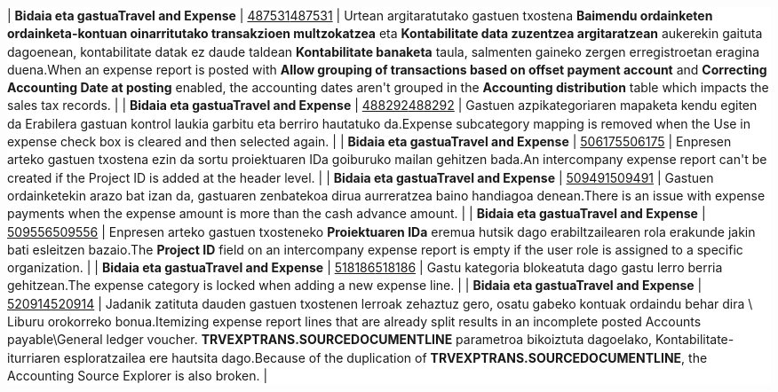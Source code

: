 | <span data-ttu-id="c9ad7-234">**Bidaia eta gastua**</span><span class="sxs-lookup"><span data-stu-id="c9ad7-234">**Travel and Expense**</span></span> | [<span data-ttu-id="c9ad7-235">487531</span><span class="sxs-lookup"><span data-stu-id="c9ad7-235">487531</span></span>](https://fix.lcs.dynamics.com/Issue/Details/?bugId=487531) | <span data-ttu-id="c9ad7-236">Urtean argitaratutako gastuen txostena **Baimendu ordainketen ordainketa-kontuan oinarritutako transakzioen multzokatzea** eta **Kontabilitate data zuzentzea argitaratzean** aukerekin gaituta dagoenean, kontabilitate datak ez daude taldean **Kontabilitate banaketa** taula, salmenten gaineko zergen erregistroetan eragina duena.</span><span class="sxs-lookup"><span data-stu-id="c9ad7-236">When an expense report is posted with **Allow grouping of transactions based on offset payment account** and **Correcting Accounting Date at posting** enabled, the accounting dates aren't grouped in the **Accounting distribution** table which impacts the sales tax records.</span></span> |
| <span data-ttu-id="c9ad7-237">**Bidaia eta gastua**</span><span class="sxs-lookup"><span data-stu-id="c9ad7-237">**Travel and Expense**</span></span> | [<span data-ttu-id="c9ad7-238">488292</span><span class="sxs-lookup"><span data-stu-id="c9ad7-238">488292</span></span>](https://fix.lcs.dynamics.com/Issue/Details/?bugId=488292) | <span data-ttu-id="c9ad7-239">Gastuen azpikategoriaren mapaketa kendu egiten da Erabilera gastuan kontrol laukia garbitu eta berriro hautatuko da.</span><span class="sxs-lookup"><span data-stu-id="c9ad7-239">Expense subcategory mapping is removed when the Use in expense check box is cleared and then selected again.</span></span> |
| <span data-ttu-id="c9ad7-240">**Bidaia eta gastua**</span><span class="sxs-lookup"><span data-stu-id="c9ad7-240">**Travel and Expense**</span></span> | [<span data-ttu-id="c9ad7-241">506175</span><span class="sxs-lookup"><span data-stu-id="c9ad7-241">506175</span></span>](https://fix.lcs.dynamics.com/Issue/Details/?bugId=506175) | <span data-ttu-id="c9ad7-242">Enpresen arteko gastuen txostena ezin da sortu proiektuaren IDa goiburuko mailan gehitzen bada.</span><span class="sxs-lookup"><span data-stu-id="c9ad7-242">An intercompany expense report can't be created if the Project ID is added at the header level.</span></span> |
| <span data-ttu-id="c9ad7-243">**Bidaia eta gastua**</span><span class="sxs-lookup"><span data-stu-id="c9ad7-243">**Travel and Expense**</span></span> | [<span data-ttu-id="c9ad7-244">509491</span><span class="sxs-lookup"><span data-stu-id="c9ad7-244">509491</span></span>](https://fix.lcs.dynamics.com/Issue/Details/?bugId=509491) | <span data-ttu-id="c9ad7-245">Gastuen ordainketekin arazo bat izan da, gastuaren zenbatekoa dirua aurreratzea baino handiagoa denean.</span><span class="sxs-lookup"><span data-stu-id="c9ad7-245">There is an issue with expense payments when the expense amount is more than the cash advance amount.</span></span> |
| <span data-ttu-id="c9ad7-246">**Bidaia eta gastua**</span><span class="sxs-lookup"><span data-stu-id="c9ad7-246">**Travel and Expense**</span></span> | [<span data-ttu-id="c9ad7-247">509556</span><span class="sxs-lookup"><span data-stu-id="c9ad7-247">509556</span></span>](https://fix.lcs.dynamics.com/Issue/Details/?bugId=509556) | <span data-ttu-id="c9ad7-248">Enpresen arteko gastuen txosteneko **Proiektuaren IDa** eremua hutsik dago erabiltzailearen rola erakunde jakin bati esleitzen bazaio.</span><span class="sxs-lookup"><span data-stu-id="c9ad7-248">The **Project ID** field on an intercompany expense report is empty if the user role is assigned to a specific organization.</span></span> |
| <span data-ttu-id="c9ad7-249">**Bidaia eta gastua**</span><span class="sxs-lookup"><span data-stu-id="c9ad7-249">**Travel and Expense**</span></span> | [<span data-ttu-id="c9ad7-250">518186</span><span class="sxs-lookup"><span data-stu-id="c9ad7-250">518186</span></span>](https://fix.lcs.dynamics.com/Issue/Details/?bugId=518186) | <span data-ttu-id="c9ad7-251">Gastu kategoria blokeatuta dago gastu lerro berria gehitzean.</span><span class="sxs-lookup"><span data-stu-id="c9ad7-251">The expense category is locked when adding a new expense line.</span></span> |
| <span data-ttu-id="c9ad7-252">**Bidaia eta gastua**</span><span class="sxs-lookup"><span data-stu-id="c9ad7-252">**Travel and Expense**</span></span> | [<span data-ttu-id="c9ad7-253">520914</span><span class="sxs-lookup"><span data-stu-id="c9ad7-253">520914</span></span>](https://fix.lcs.dynamics.com/Issue/Details/?bugId=520914) | <span data-ttu-id="c9ad7-254">Jadanik zatituta dauden gastuen txostenen lerroak zehaztuz gero, osatu gabeko kontuak ordaindu behar dira \ Liburu orokorreko bonua.</span><span class="sxs-lookup"><span data-stu-id="c9ad7-254">Itemizing expense report lines that are already split results in an incomplete posted Accounts payable\General ledger voucher.</span></span> <span data-ttu-id="c9ad7-255">**TRVEXPTRANS.SOURCEDOCUMENTLINE** parametroa bikoiztuta dagoelako, Kontabilitate-iturriaren esploratzailea ere hautsita dago.</span><span class="sxs-lookup"><span data-stu-id="c9ad7-255">Because of the duplication of **TRVEXPTRANS.SOURCEDOCUMENTLINE**, the Accounting Source Explorer is also broken.</span></span> |
